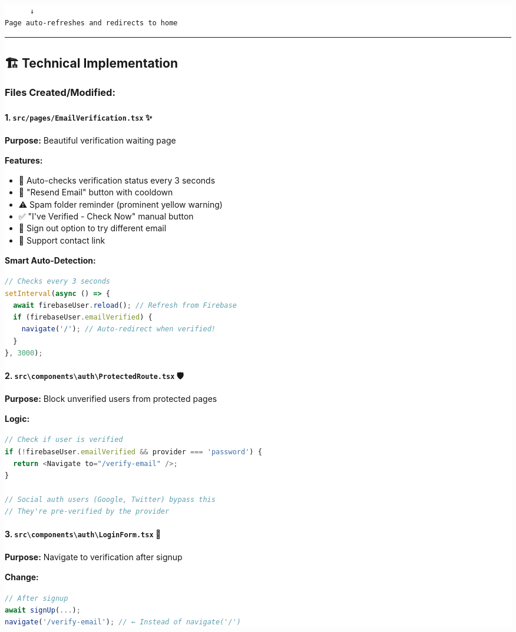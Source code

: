 ```
      ↓
Page auto-refreshes and redirects to home
```

---

## 🏗️ **Technical Implementation**

### **Files Created/Modified:**

#### **1. `src/pages/EmailVerification.tsx`** ✨
**Purpose:** Beautiful verification waiting page

**Features:**
- 🔄 Auto-checks verification status every 3 seconds
- 📧 "Resend Email" button with cooldown
- ⚠️ Spam folder reminder (prominent yellow warning)
- ✅ "I've Verified - Check Now" manual button
- 🚪 Sign out option to try different email
- 📧 Support contact link

**Smart Auto-Detection:**
```typescript
// Checks every 3 seconds
setInterval(async () => {
  await firebaseUser.reload(); // Refresh from Firebase
  if (firebaseUser.emailVerified) {
    navigate('/'); // Auto-redirect when verified!
  }
}, 3000);
```

#### **2. `src\components\auth\ProtectedRoute.tsx`** 🛡️
**Purpose:** Block unverified users from protected pages

**Logic:**
```typescript
// Check if user is verified
if (!firebaseUser.emailVerified && provider === 'password') {
  return <Navigate to="/verify-email" />;
}

// Social auth users (Google, Twitter) bypass this
// They're pre-verified by the provider
```

#### **3. `src\components\auth\LoginForm.tsx`** 📝
**Purpose:** Navigate to verification after signup

**Change:**
```typescript
// After signup
await signUp(...);
navigate('/verify-email'); // ← Instead of navigate('/')
```
